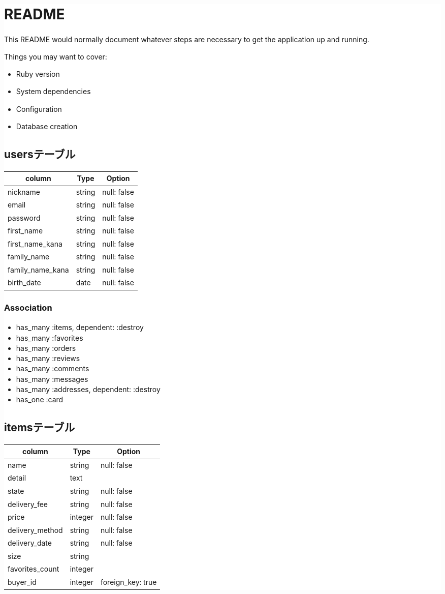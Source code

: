 # README

This README would normally document whatever steps are necessary to get the
application up and running.

Things you may want to cover:

* Ruby version

* System dependencies

* Configuration

* Database creation


## usersテーブル
|column|Type|Option|
|-------|----|-----|
|nickname|string|null: false|
|email|string|null: false|
|password|string|null: false|
|first_name|string|null: false|
|first_name_kana|string|null: false|
|family_name|string|null: false|
|family_name_kana|string|null: false|
|birth_date|date|null: false|

### Association
- has_many :items, dependent: :destroy
- has_many :favorites
- has_many :orders
- has_many :reviews
- has_many :comments
- has_many :messages
- has_many :addresses, dependent: :destroy
- has_one  :card


## itemsテーブル
|column|Type|Option|
|-------|----|-----|
|name|string|null: false|
|detail|text||
|state|string|null: false|
|delivery_fee|string|null: false|
|price|integer|null: false|
|delivery_method|string|null: false|
|delivery_date|string|null: false|
|size|string||
|favorites_count|integer|
|buyer_id|integer|foreign_key: true|